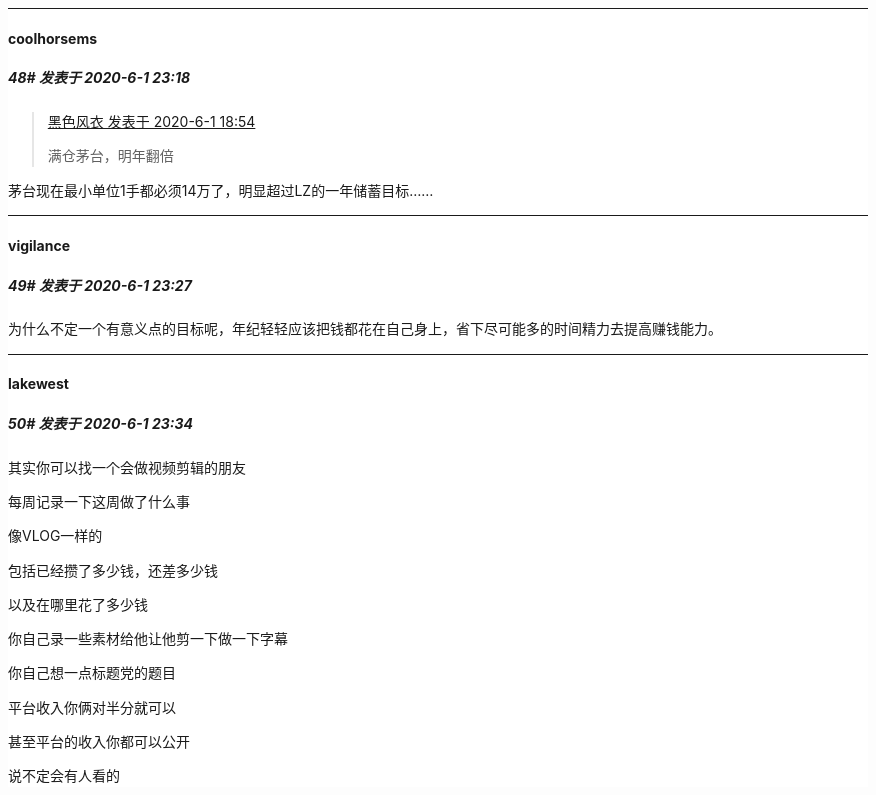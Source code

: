 





-----

####  coolhorsems  
##### 48#       发表于 2020-6-1 23:18



<blockquote><a href="httphttps://bbs.saraba1st.com/2b/forum.php?mod=redirect&amp;goto=findpost&amp;pid=47640452&amp;ptid=1939012" target="_blank">黑色风衣 发表于 2020-6-1 18:54</a>

满仓茅台，明年翻倍</blockquote>
茅台现在最小单位1手都必须14万了，明显超过LZ的一年储蓄目标……







-----

####  vigilance  
##### 49#       发表于 2020-6-1 23:27




为什么不定一个有意义点的目标呢，年纪轻轻应该把钱都花在自己身上，省下尽可能多的时间精力去提高赚钱能力。







-----

####  lakewest  
##### 50#       发表于 2020-6-1 23:34




其实你可以找一个会做视频剪辑的朋友

每周记录一下这周做了什么事

像VLOG一样的

包括已经攒了多少钱，还差多少钱

以及在哪里花了多少钱

你自己录一些素材给他让他剪一下做一下字幕

你自己想一点标题党的题目

平台收入你俩对半分就可以

甚至平台的收入你都可以公开

说不定会有人看的
